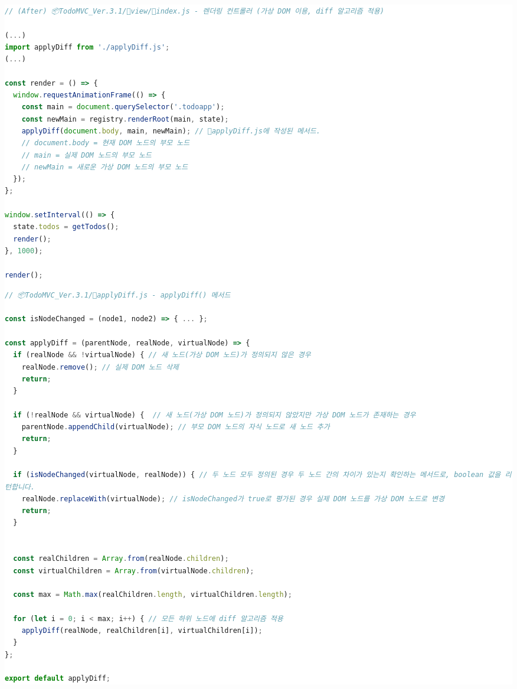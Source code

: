 ```js
// (After) 📦TodoMVC_Ver.3.1/📂view/📜index.js - 렌더링 컨트롤러 (가상 DOM 이용, diff 알고리즘 적용)

(...)
import applyDiff from './applyDiff.js';
(...)

const render = () => {
  window.requestAnimationFrame(() => {
    const main = document.querySelector('.todoapp');
    const newMain = registry.renderRoot(main, state);
    applyDiff(document.body, main, newMain); // 📜applyDiff.js에 작성된 메서드.
    // document.body = 현재 DOM 노드의 부모 노드
    // main = 실제 DOM 노드의 부모 노드
    // newMain = 새로운 가상 DOM 노드의 부모 노드
  });
};

window.setInterval(() => {
  state.todos = getTodos();
  render();
}, 1000);

render();

```

```js
// 📦TodoMVC_Ver.3.1/📜applyDiff.js - applyDiff() 메서드

const isNodeChanged = (node1, node2) => { ... };

const applyDiff = (parentNode, realNode, virtualNode) => {
  if (realNode && !virtualNode) { // 새 노드(가상 DOM 노드)가 정의되지 않은 경우
    realNode.remove(); // 실제 DOM 노드 삭제
    return;
  }

  if (!realNode && virtualNode) {  // 새 노드(가상 DOM 노드)가 정의되지 않았지만 가상 DOM 노드가 존재하는 경우
    parentNode.appendChild(virtualNode); // 부모 DOM 노드의 자식 노드로 새 노드 추가
    return;
  }

  if (isNodeChanged(virtualNode, realNode)) { // 두 노드 모두 정의된 경우 두 노드 간의 차이가 있는지 확인하는 메서드로, boolean 값을 리턴합니다.
    realNode.replaceWith(virtualNode); // isNodeChanged가 true로 평가된 경우 실제 DOM 노드를 가상 DOM 노드로 변경
    return;
  }


  const realChildren = Array.from(realNode.children);
  const virtualChildren = Array.from(virtualNode.children);

  const max = Math.max(realChildren.length, virtualChildren.length);

  for (let i = 0; i < max; i++) { // 모든 하위 노드에 diff 알고리즘 적용
    applyDiff(realNode, realChildren[i], virtualChildren[i]);
  }
};

export default applyDiff;
```
